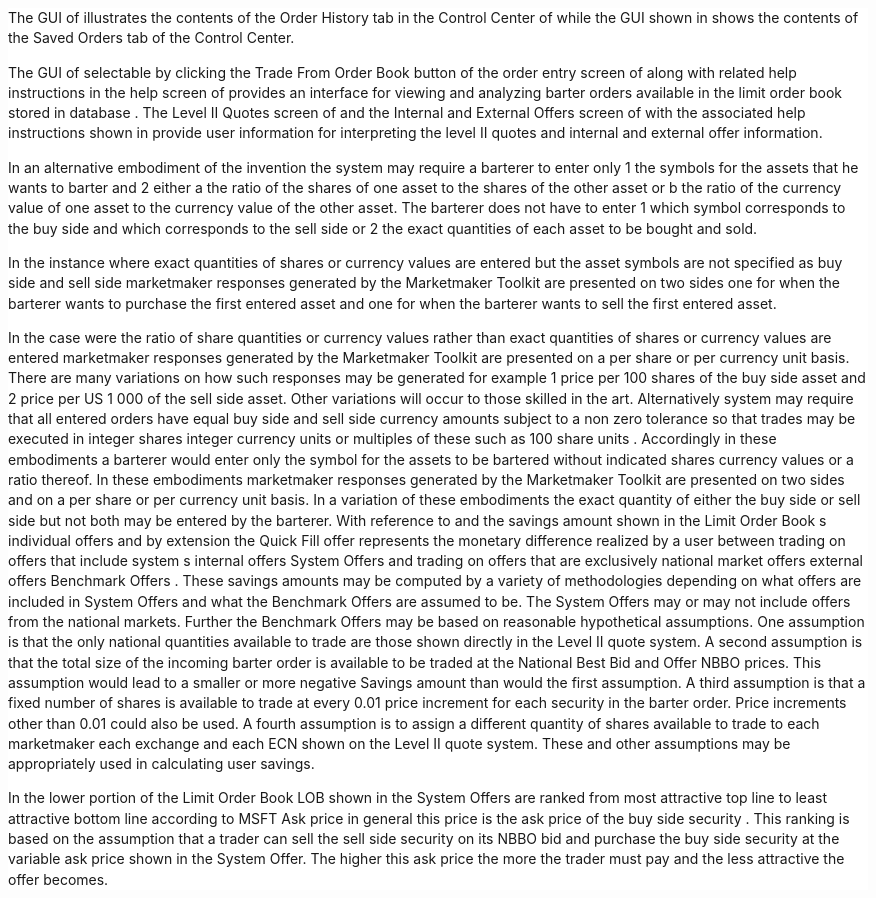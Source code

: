 The GUI of illustrates the contents of the Order History tab in the Control Center of while the GUI shown in shows the contents of the Saved Orders tab of the Control Center.

The GUI of selectable by clicking the Trade From Order Book button of the order entry screen of along with related help instructions in the help screen of provides an interface for viewing and analyzing barter orders available in the limit order book stored in database . The Level II Quotes screen of and the Internal and External Offers screen of with the associated help instructions shown in provide user information for interpreting the level II quotes and internal and external offer information.

In an alternative embodiment of the invention the system may require a barterer to enter only 1 the symbols for the assets that he wants to barter and 2 either a the ratio of the shares of one asset to the shares of the other asset or b the ratio of the currency value of one asset to the currency value of the other asset. The barterer does not have to enter 1 which symbol corresponds to the buy side and which corresponds to the sell side or 2 the exact quantities of each asset to be bought and sold.

In the instance where exact quantities of shares or currency values are entered but the asset symbols are not specified as buy side and sell side marketmaker responses generated by the Marketmaker Toolkit are presented on two sides one for when the barterer wants to purchase the first entered asset and one for when the barterer wants to sell the first entered asset.

In the case were the ratio of share quantities or currency values rather than exact quantities of shares or currency values are entered marketmaker responses generated by the Marketmaker Toolkit are presented on a per share or per currency unit basis. There are many variations on how such responses may be generated for example 1 price per 100 shares of the buy side asset and 2 price per US 1 000 of the sell side asset. Other variations will occur to those skilled in the art. Alternatively system may require that all entered orders have equal buy side and sell side currency amounts subject to a non zero tolerance so that trades may be executed in integer shares integer currency units or multiples of these such as 100 share units . Accordingly in these embodiments a barterer would enter only the symbol for the assets to be bartered without indicated shares currency values or a ratio thereof. In these embodiments marketmaker responses generated by the Marketmaker Toolkit are presented on two sides and on a per share or per currency unit basis. In a variation of these embodiments the exact quantity of either the buy side or sell side but not both may be entered by the barterer. With reference to and the savings amount shown in the Limit Order Book s individual offers and by extension the Quick Fill offer represents the monetary difference realized by a user between trading on offers that include system s internal offers System Offers and trading on offers that are exclusively national market offers external offers Benchmark Offers . These savings amounts may be computed by a variety of methodologies depending on what offers are included in System Offers and what the Benchmark Offers are assumed to be. The System Offers may or may not include offers from the national markets. Further the Benchmark Offers may be based on reasonable hypothetical assumptions. One assumption is that the only national quantities available to trade are those shown directly in the Level II quote system. A second assumption is that the total size of the incoming barter order is available to be traded at the National Best Bid and Offer NBBO prices. This assumption would lead to a smaller or more negative Savings amount than would the first assumption. A third assumption is that a fixed number of shares is available to trade at every 0.01 price increment for each security in the barter order. Price increments other than 0.01 could also be used. A fourth assumption is to assign a different quantity of shares available to trade to each marketmaker each exchange and each ECN shown on the Level II quote system. These and other assumptions may be appropriately used in calculating user savings.

In the lower portion of the Limit Order Book LOB shown in the System Offers are ranked from most attractive top line to least attractive bottom line according to MSFT Ask price in general this price is the ask price of the buy side security . This ranking is based on the assumption that a trader can sell the sell side security on its NBBO bid and purchase the buy side security at the variable ask price shown in the System Offer. The higher this ask price the more the trader must pay and the less attractive the offer becomes.
